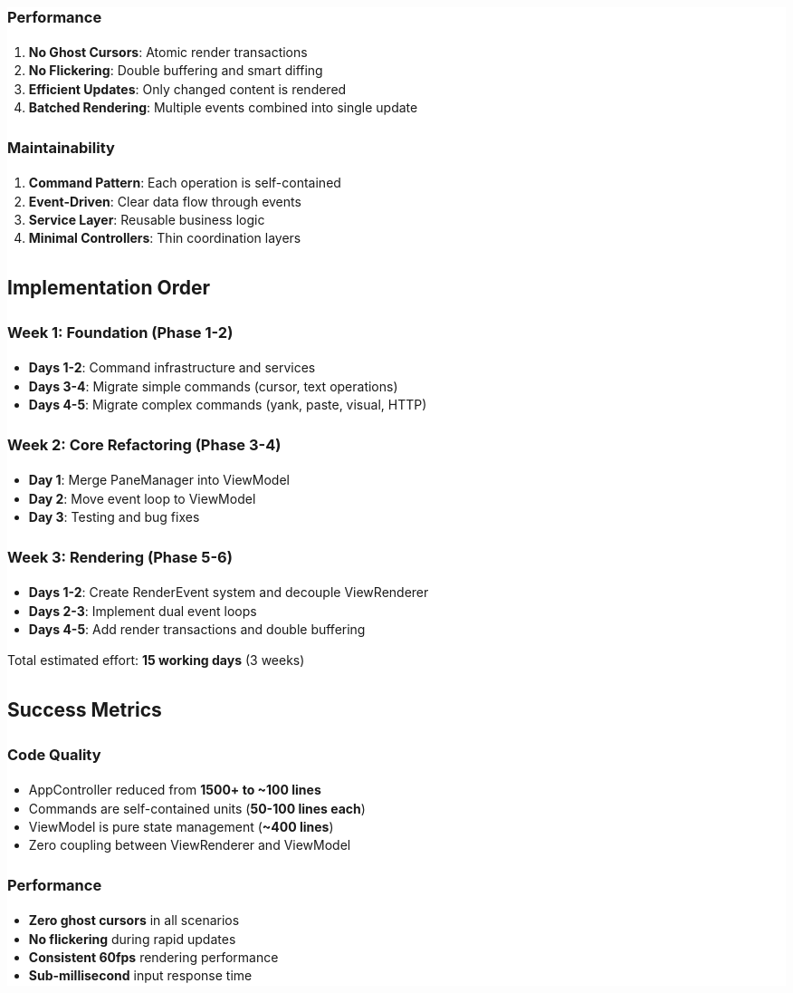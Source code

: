 ### Performance

1. **No Ghost Cursors**: Atomic render transactions
2. **No Flickering**: Double buffering and smart diffing
3. **Efficient Updates**: Only changed content is rendered
4. **Batched Rendering**: Multiple events combined into single update

### Maintainability

1. **Command Pattern**: Each operation is self-contained
2. **Event-Driven**: Clear data flow through events
3. **Service Layer**: Reusable business logic
4. **Minimal Controllers**: Thin coordination layers

## Implementation Order

### Week 1: Foundation (Phase 1-2)

- **Days 1-2**: Command infrastructure and services
- **Days 3-4**: Migrate simple commands (cursor, text operations)
- **Days 4-5**: Migrate complex commands (yank, paste, visual, HTTP)

### Week 2: Core Refactoring (Phase 3-4)

- **Day 1**: Merge PaneManager into ViewModel
- **Day 2**: Move event loop to ViewModel
- **Day 3**: Testing and bug fixes

### Week 3: Rendering (Phase 5-6)

- **Days 1-2**: Create RenderEvent system and decouple ViewRenderer
- **Days 2-3**: Implement dual event loops
- **Days 4-5**: Add render transactions and double buffering

Total estimated effort: **15 working days** (3 weeks)

## Success Metrics

### Code Quality

- AppController reduced from **1500+ to ~100 lines**
- Commands are self-contained units (**50-100 lines each**)
- ViewModel is pure state management (**~400 lines**)
- Zero coupling between ViewRenderer and ViewModel

### Performance

- **Zero ghost cursors** in all scenarios
- **No flickering** during rapid updates
- **Consistent 60fps** rendering performance
- **Sub-millisecond** input response time
